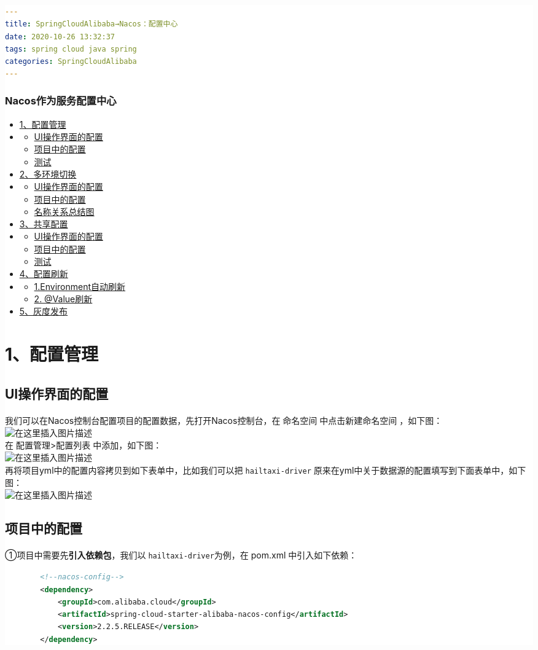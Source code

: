 ```yaml
---
title: SpringCloudAlibaba→Nacos：配置中心
date: 2020-10-26 13:32:37
tags: spring cloud java spring
categories: SpringCloudAlibaba
---
```




### Nacos作为服务配置中心

- [1、配置管理](#1_2)
- - [UI操作界面的配置](#UI_3)
  - [项目中的配置](#_14)
  - [测试](#_29)
- [2、多环境切换](#2_41)
- - [UI操作界面的配置](#UI_45)
  - [项目中的配置](#_53)
  - [名称关系总结图](#_60)
- [3、共享配置](#3_65)
- - [UI操作界面的配置](#UI_69)
  - [项目中的配置](#_76)
  - [测试](#_81)
- [4、配置刷新](#4_86)
- - [1.Environment自动刷新](#1Environment_88)
  - [2\. \@Value刷新](#2_Value_103)
- [5、灰度发布](#5_163)

# 1、配置管理

## UI操作界面的配置

我们可以在Nacos控制台配置项目的配置数据，先打开Nacos控制台，在 命名空间 中点击新建命名空间 ，如下图：  
![在这里插入图片描述](https://img-blog.csdnimg.cn/e26266c9a4d84a30b91b1459df13f920.png?x-oss-process=image/watermark,type_d3F5LXplbmhlaQ,shadow_50,text_Q1NETiBAZkZlZS1vcHM=,size_20,color_FFFFFF,t_70,g_se,x_16)  
在 配置管理>配置列表 中添加，如下图：  
![在这里插入图片描述](https://img-blog.csdnimg.cn/c6c9824eed134a1c8a2c19a676681a72.png?x-oss-process=image/watermark,type_d3F5LXplbmhlaQ,shadow_50,text_Q1NETiBAZkZlZS1vcHM=,size_20,color_FFFFFF,t_70,g_se,x_16)  
再将项目yml中的配置内容拷贝到如下表单中，比如我们可以把 `hailtaxi-driver` 原来在yml中关于数据源的配置填写到下面表单中，如下图：  
![在这里插入图片描述](https://img-blog.csdnimg.cn/3948164fde814dcbb743578a24e3a267.png?x-oss-process=image/watermark,type_d3F5LXplbmhlaQ,shadow_50,text_Q1NETiBAZkZlZS1vcHM=,size_20,color_FFFFFF,t_70,g_se,x_16)

## 项目中的配置

①项目中需要先**引入依赖包**，我们以 `hailtaxi-driver`为例，在 pom.xml 中引入如下依赖：

```xml
        <!--nacos-config-->
        <dependency>
            <groupId>com.alibaba.cloud</groupId>
            <artifactId>spring-cloud-starter-alibaba-nacos-config</artifactId>
            <version>2.2.5.RELEASE</version>
        </dependency>
```
